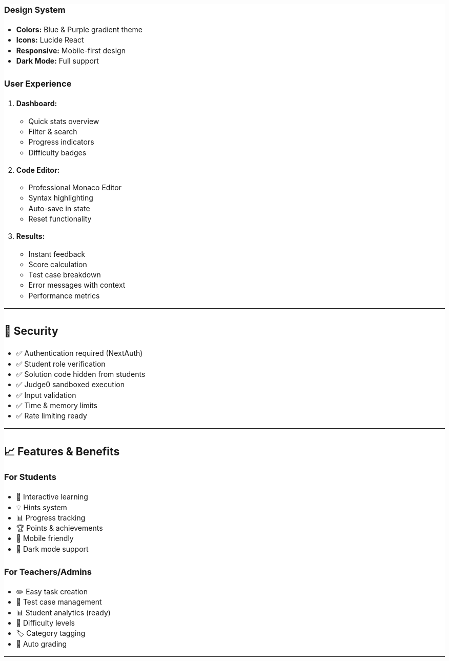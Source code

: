 ### Design System
- **Colors:** Blue & Purple gradient theme
- **Icons:** Lucide React
- **Responsive:** Mobile-first design
- **Dark Mode:** Full support

### User Experience
1. **Dashboard:**
   - Quick stats overview
   - Filter & search
   - Progress indicators
   - Difficulty badges

2. **Code Editor:**
   - Professional Monaco Editor
   - Syntax highlighting
   - Auto-save in state
   - Reset functionality

3. **Results:**
   - Instant feedback
   - Score calculation
   - Test case breakdown
   - Error messages with context
   - Performance metrics

---

## 🔐 Security

- ✅ Authentication required (NextAuth)
- ✅ Student role verification
- ✅ Solution code hidden from students
- ✅ Judge0 sandboxed execution
- ✅ Input validation
- ✅ Time & memory limits
- ✅ Rate limiting ready

---

## 📈 Features & Benefits

### For Students
- 🎯 Interactive learning
- 💡 Hints system
- 📊 Progress tracking
- 🏆 Points & achievements
- 📱 Mobile friendly
- 🌙 Dark mode support

### For Teachers/Admins
- ✏️ Easy task creation
- 🧪 Test case management
- 📊 Student analytics (ready)
- 🎯 Difficulty levels
- 🏷️ Category tagging
- 💯 Auto grading

---